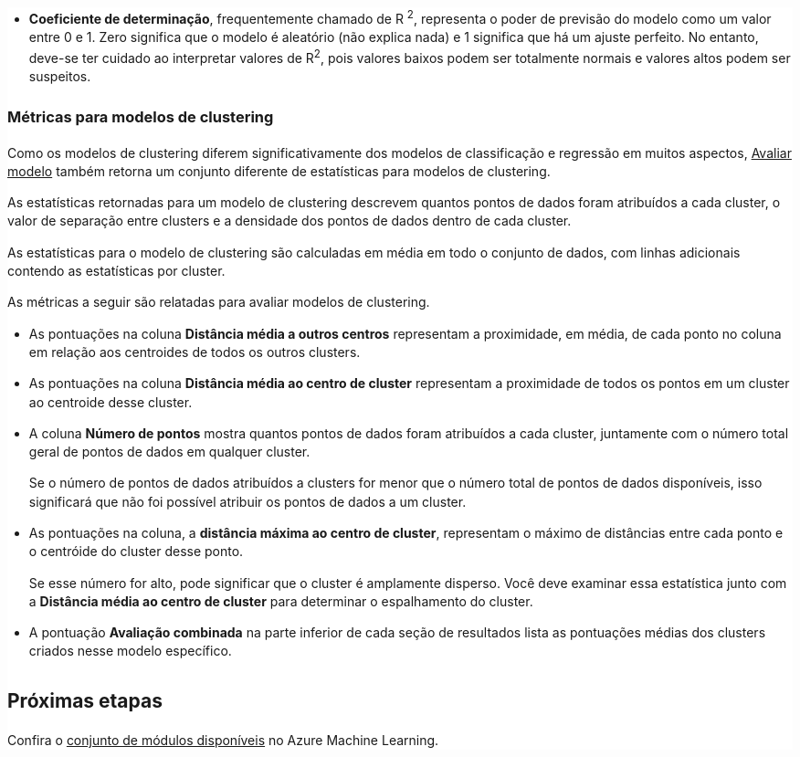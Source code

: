 
  
- **Coeficiente de determinação**, frequentemente chamado de R <sup>2</sup>, representa o poder de previsão do modelo como um valor entre 0 e 1. Zero significa que o modelo é aleatório (não explica nada) e 1 significa que há um ajuste perfeito. No entanto, deve-se ter cuidado ao interpretar valores de R<sup>2</sup>, pois valores baixos podem ser totalmente normais e valores altos podem ser suspeitos.

###  <a name="metrics-for-clustering-models"></a>Métricas para modelos de clustering

Como os modelos de clustering diferem significativamente dos modelos de classificação e regressão em muitos aspectos, [Avaliar modelo](evaluate-model.md) também retorna um conjunto diferente de estatísticas para modelos de clustering.  
  
 As estatísticas retornadas para um modelo de clustering descrevem quantos pontos de dados foram atribuídos a cada cluster, o valor de separação entre clusters e a densidade dos pontos de dados dentro de cada cluster.  
  
 As estatísticas para o modelo de clustering são calculadas em média em todo o conjunto de dados, com linhas adicionais contendo as estatísticas por cluster.  
  
As métricas a seguir são relatadas para avaliar modelos de clustering.
    
-   As pontuações na coluna **Distância média a outros centros** representam a proximidade, em média, de cada ponto no coluna em relação aos centroides de todos os outros clusters.   

-   As pontuações na coluna **Distância média ao centro de cluster** representam a proximidade de todos os pontos em um cluster ao centroide desse cluster.  
  
-   A coluna **Número de pontos** mostra quantos pontos de dados foram atribuídos a cada cluster, juntamente com o número total geral de pontos de dados em qualquer cluster.  
  
     Se o número de pontos de dados atribuídos a clusters for menor que o número total de pontos de dados disponíveis, isso significará que não foi possível atribuir os pontos de dados a um cluster.  
  
-   As pontuações na coluna, a **distância máxima ao centro de cluster**, representam o máximo de distâncias entre cada ponto e o centróide do cluster desse ponto.  
  
     Se esse número for alto, pode significar que o cluster é amplamente disperso. Você deve examinar essa estatística junto com a **Distância média ao centro de cluster** para determinar o espalhamento do cluster.   

-   A pontuação **Avaliação combinada** na parte inferior de cada seção de resultados lista as pontuações médias dos clusters criados nesse modelo específico.  
  

## <a name="next-steps"></a>Próximas etapas

Confira o [conjunto de módulos disponíveis](module-reference.md) no Azure Machine Learning.